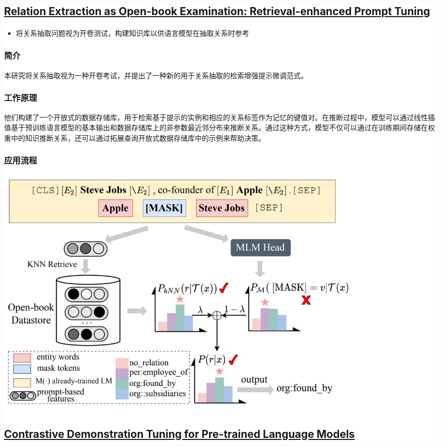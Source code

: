 ## [**Relation Extraction as Open-book Examination: Retrieval-enhanced Prompt Tuning**](https://doi.org/10.1145/3477495.3531746)

- 将关系抽取问题视为开卷测试，构建知识库以供语言模型在抽取关系时参考

### 简介

本研究将关系抽取视为一种开卷考试，并提出了一种新的用于关系抽取的检索增强提示微调范式。

### 工作原理

他们构建了一个开放式的数据存储库，用于检索基于提示的实例和相应的关系标签作为记忆的键值对。在推断过程中，模型可以通过线性插值基于预训练语言模型的基本输出和数据存储库上的非参数最近邻分布来推断关系。通过这种方式，模型不仅可以通过在训练期间存储在权重中的知识推断关系，还可以通过拓展查询开放式数据存储库中的示例来帮助决策。

### 应用流程

<img src="mdimage/image-20230426164055339.png" alt="image-20230426164055339" style="zoom:67%;" />

## [**Contrastive Demonstration Tuning for Pre-trained Language Models**](https://doi.org/10.48550/arXiv.2204.04392) 
